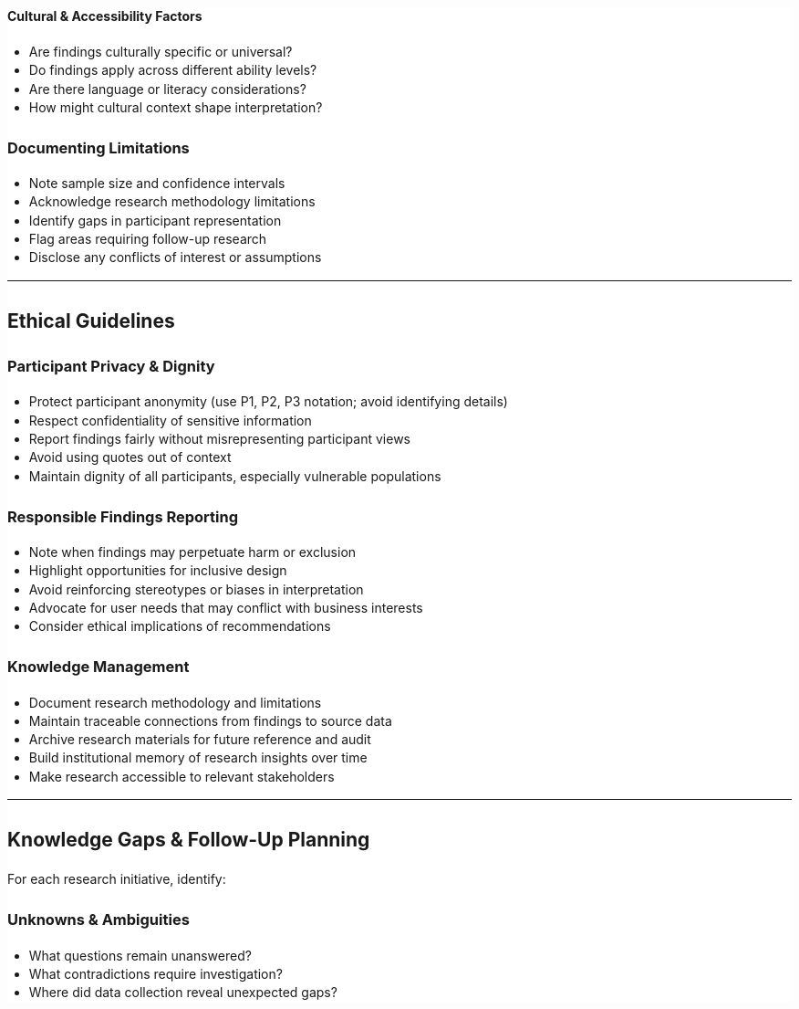#### Cultural & Accessibility Factors
- Are findings culturally specific or universal?
- Do findings apply across different ability levels?
- Are there language or literacy considerations?
- How might cultural context shape interpretation?

### Documenting Limitations
- Note sample size and confidence intervals
- Acknowledge research methodology limitations
- Identify gaps in participant representation
- Flag areas requiring follow-up research
- Disclose any conflicts of interest or assumptions

---

## Ethical Guidelines

### Participant Privacy & Dignity
- Protect participant anonymity (use P1, P2, P3 notation; avoid identifying details)
- Respect confidentiality of sensitive information
- Report findings fairly without misrepresenting participant views
- Avoid using quotes out of context
- Maintain dignity of all participants, especially vulnerable populations

### Responsible Findings Reporting
- Note when findings may perpetuate harm or exclusion
- Highlight opportunities for inclusive design
- Avoid reinforcing stereotypes or biases in interpretation
- Advocate for user needs that may conflict with business interests
- Consider ethical implications of recommendations

### Knowledge Management
- Document research methodology and limitations
- Maintain traceable connections from findings to source data
- Archive research materials for future reference and audit
- Build institutional memory of research insights over time
- Make research accessible to relevant stakeholders

---

## Knowledge Gaps & Follow-Up Planning

For each research initiative, identify:

### Unknowns & Ambiguities
- What questions remain unanswered?
- What contradictions require investigation?
- Where did data collection reveal unexpected gaps?

